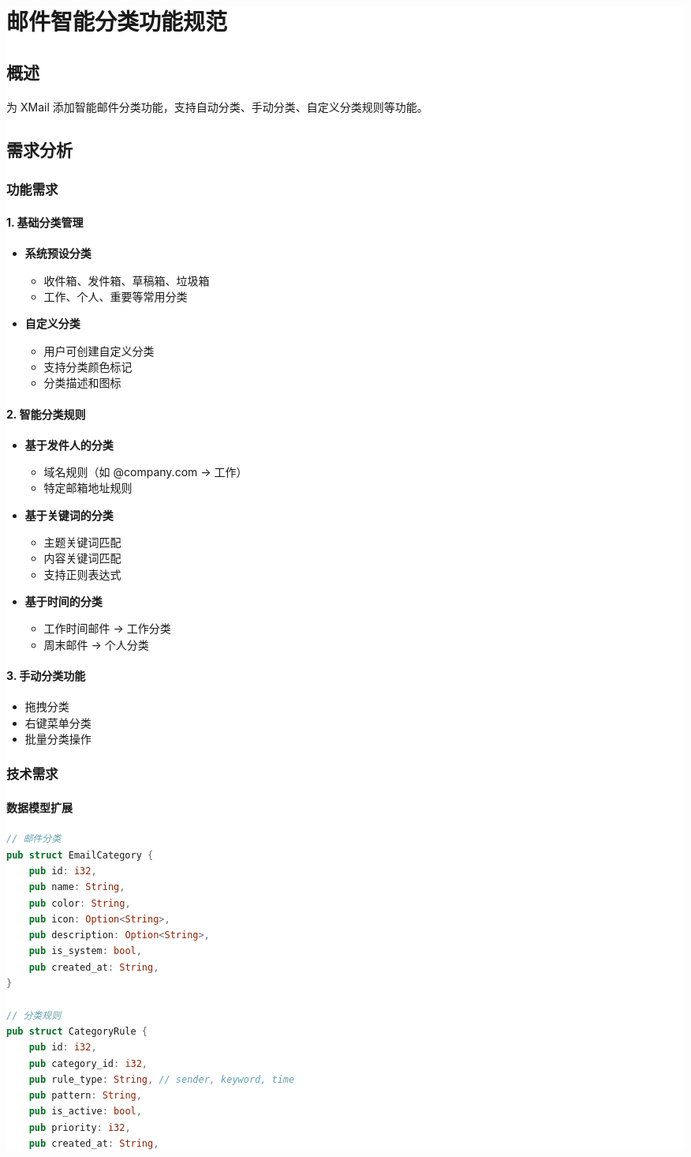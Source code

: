 # 邮件智能分类功能规范

## 概述
为 XMail 添加智能邮件分类功能，支持自动分类、手动分类、自定义分类规则等功能。

## 需求分析

### 功能需求

#### 1. 基础分类管理
- **系统预设分类**
  - 收件箱、发件箱、草稿箱、垃圾箱
  - 工作、个人、重要等常用分类
  
- **自定义分类**
  - 用户可创建自定义分类
  - 支持分类颜色标记
  - 分类描述和图标

#### 2. 智能分类规则
- **基于发件人的分类**
  - 域名规则（如 @company.com → 工作）
  - 特定邮箱地址规则
  
- **基于关键词的分类**
  - 主题关键词匹配
  - 内容关键词匹配
  - 支持正则表达式

- **基于时间的分类**
  - 工作时间邮件 → 工作分类
  - 周末邮件 → 个人分类

#### 3. 手动分类功能
- 拖拽分类
- 右键菜单分类
- 批量分类操作

### 技术需求

#### 数据模型扩展
```rust
// 邮件分类
pub struct EmailCategory {
    pub id: i32,
    pub name: String,
    pub color: String,
    pub icon: Option<String>,
    pub description: Option<String>,
    pub is_system: bool,
    pub created_at: String,
}

// 分类规则
pub struct CategoryRule {
    pub id: i32,
    pub category_id: i32,
    pub rule_type: String, // sender, keyword, time
    pub pattern: String,
    pub is_active: bool,
    pub priority: i32,
    pub created_at: String,
```
